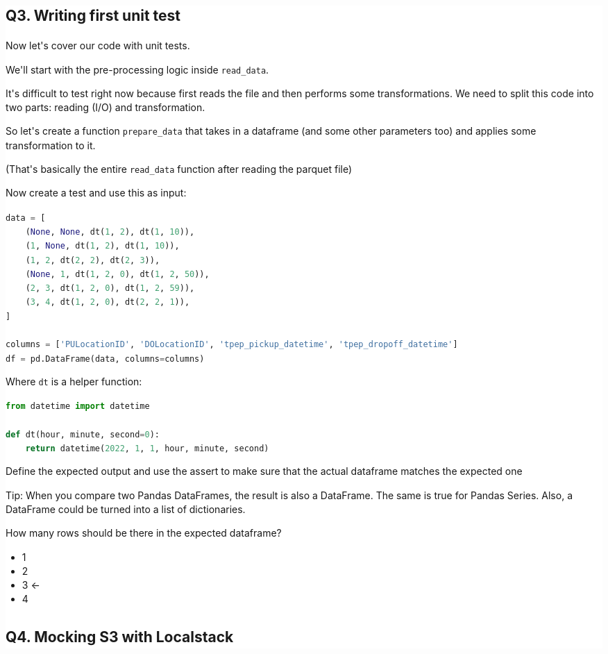 ## Q3. Writing first unit test

Now let's cover our code with unit tests.

We'll start with the pre-processing logic inside `read_data`.

It's difficult to test right now because first reads
the file and then performs some transformations. We need to split this 
code into two parts: reading (I/O) and transformation. 

So let's create a function `prepare_data` that takes in a dataframe 
(and some other parameters too) and applies some transformation to it.

(That's basically the entire `read_data` function after reading 
the parquet file)

Now create a test and use this as input:

```python
data = [
    (None, None, dt(1, 2), dt(1, 10)),
    (1, None, dt(1, 2), dt(1, 10)),
    (1, 2, dt(2, 2), dt(2, 3)),
    (None, 1, dt(1, 2, 0), dt(1, 2, 50)),
    (2, 3, dt(1, 2, 0), dt(1, 2, 59)),
    (3, 4, dt(1, 2, 0), dt(2, 2, 1)),     
]

columns = ['PULocationID', 'DOLocationID', 'tpep_pickup_datetime', 'tpep_dropoff_datetime']
df = pd.DataFrame(data, columns=columns)
```

Where `dt` is a helper function:

```python
from datetime import datetime

def dt(hour, minute, second=0):
    return datetime(2022, 1, 1, hour, minute, second)
```

Define the expected output and use the assert to make sure 
that the actual dataframe matches the expected one

Tip: When you compare two Pandas DataFrames, the result is also a DataFrame.
The same is true for Pandas Series. Also, a DataFrame could be turned into a
list of dictionaries.  

How many rows should be there in the expected dataframe?

- 1
- 2
- 3 <-
- 4


## Q4. Mocking S3 with Localstack 
